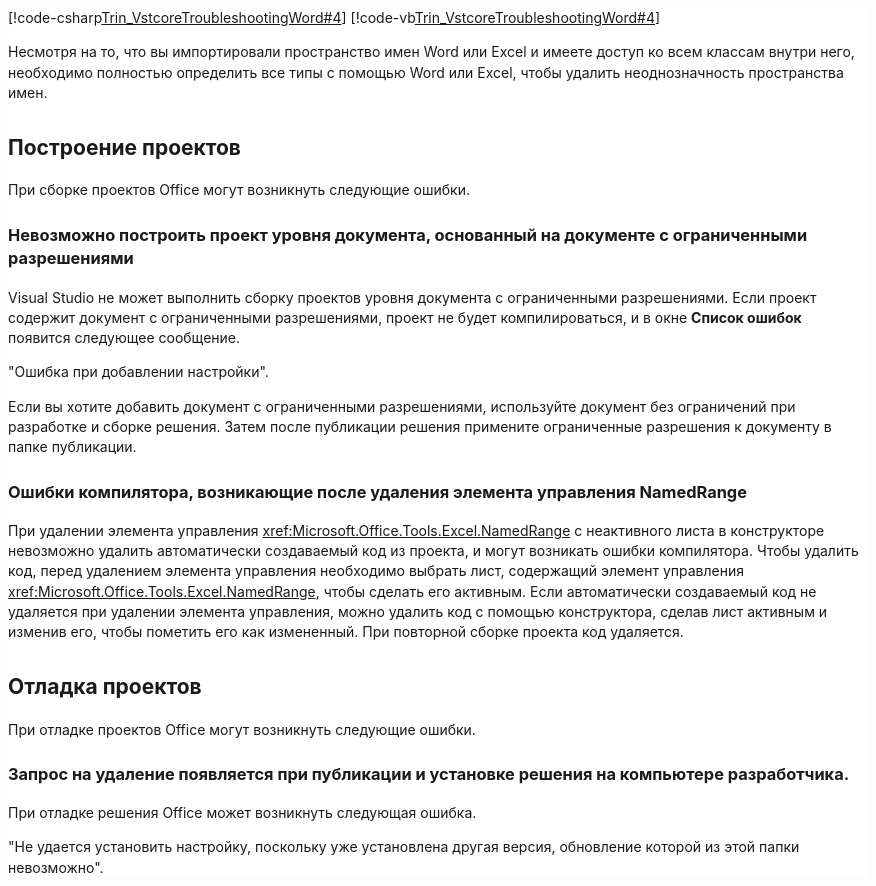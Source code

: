  [!code-csharp[Trin_VstcoreTroubleshootingWord#4](../vsto/codesnippet/CSharp/Trin_VstcoreTroubleshootingWordCS/ThisDocument.cs#4)]
 [!code-vb[Trin_VstcoreTroubleshootingWord#4](../vsto/codesnippet/VisualBasic/Trin_VstcoreTroubleshootingWordVB/ThisDocument.vb#4)]

 Несмотря на то, что вы импортировали пространство имен Word или Excel и имеете доступ ко всем классам внутри него, необходимо полностью определить все типы с помощью Word или Excel, чтобы удалить неоднозначность пространства имен.

## <a name="build-projects"></a><a name="building"></a> Построение проектов
 При сборке проектов Office могут возникнуть следующие ошибки.

### <a name="cannot-build-a-document-level-project-that-is-based-on-a-document-with-restricted-permissions"></a>Невозможно построить проект уровня документа, основанный на документе с ограниченными разрешениями
 Visual Studio не может выполнить сборку проектов уровня документа с ограниченными разрешениями. Если проект содержит документ с ограниченными разрешениями, проект не будет компилироваться, и в окне **Список ошибок** появится следующее сообщение.

 "Ошибка при добавлении настройки".

 Если вы хотите добавить документ с ограниченными разрешениями, используйте документ без ограничений при разработке и сборке решения. Затем после публикации решения примените ограниченные разрешения к документу в папке публикации.

### <a name="compiler-errors-occur-after-a-namedrange-control-is-deleted"></a>Ошибки компилятора, возникающие после удаления элемента управления NamedRange
 При удалении элемента управления <xref:Microsoft.Office.Tools.Excel.NamedRange> с неактивного листа в конструкторе невозможно удалить автоматически создаваемый код из проекта, и могут возникать ошибки компилятора. Чтобы удалить код, перед удалением элемента управления необходимо выбрать лист, содержащий элемент управления <xref:Microsoft.Office.Tools.Excel.NamedRange>, чтобы сделать его активным. Если автоматически создаваемый код не удаляется при удалении элемента управления, можно удалить код с помощью конструктора, сделав лист активным и изменив его, чтобы пометить его как измененный. При повторной сборке проекта код удаляется.

## <a name="debug-projects"></a><a name="debugging"></a> Отладка проектов
 При отладке проектов Office могут возникнуть следующие ошибки.

### <a name="prompt-to-uninstall-appears-when-you-publish-and-install-a-solution-on-the-development-computer"></a>Запрос на удаление появляется при публикации и установке решения на компьютере разработчика.
 При отладке решения Office может возникнуть следующая ошибка.

 "Не удается установить настройку, поскольку уже установлена другая версия, обновление которой из этой папки невозможно".
